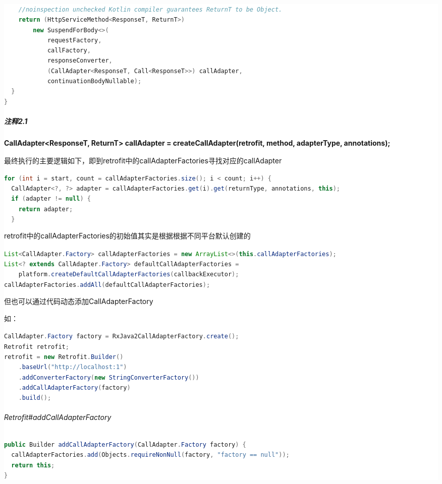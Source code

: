```java
    //noinspection unchecked Kotlin compiler guarantees ReturnT to be Object.
    return (HttpServiceMethod<ResponseT, ReturnT>)
        new SuspendForBody<>(
            requestFactory,
            callFactory,
            responseConverter,
            (CallAdapter<ResponseT, Call<ResponseT>>) callAdapter,
            continuationBodyNullable);
  }
}
```

##### 注释2.1

**CallAdapter<ResponseT, ReturnT> callAdapter = createCallAdapter(retrofit, method, adapterType, annotations);**

最终执行的主要逻辑如下，即到retrofit中的callAdapterFactories寻找对应的callAdapter

```java
for (int i = start, count = callAdapterFactories.size(); i < count; i++) {
  CallAdapter<?, ?> adapter = callAdapterFactories.get(i).get(returnType, annotations, this);
  if (adapter != null) {
    return adapter;
  }
```

retrofit中的callAdapterFactories的初始值其实是根据根据不同平台默认创建的

```java
List<CallAdapter.Factory> callAdapterFactories = new ArrayList<>(this.callAdapterFactories);
List<? extends CallAdapter.Factory> defaultCallAdapterFactories =
    platform.createDefaultCallAdapterFactories(callbackExecutor);
callAdapterFactories.addAll(defaultCallAdapterFactories);
```

但也可以通过代码动态添加CallAdapterFactory

如：

```java
CallAdapter.Factory factory = RxJava2CallAdapterFactory.create();
Retrofit retrofit;
retrofit = new Retrofit.Builder()
    .baseUrl("http://localhost:1")
    .addConverterFactory(new StringConverterFactory())
    .addCallAdapterFactory(factory)
    .build();
```

###### Retrofit#addCallAdapterFactory

```java
public Builder addCallAdapterFactory(CallAdapter.Factory factory) {
  callAdapterFactories.add(Objects.requireNonNull(factory, "factory == null"));
  return this;
}
```
